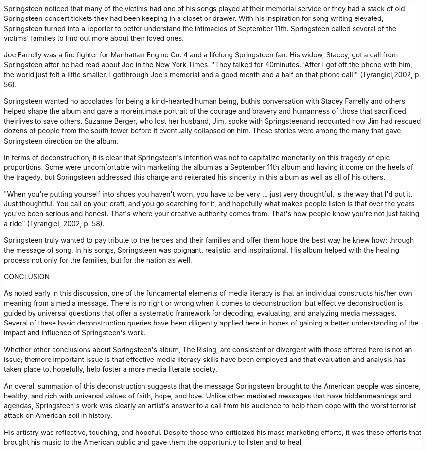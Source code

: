 Springsteen noticed that many of the victims had one of his songs played at their memorial service or they had a stack of old Springsteen concert tickets they had been keeping in a closet or drawer. With his inspiration for song writing elevated, Springsteen turned into a reporter to better understand the intimacies of September 11th. Springsteen called several of the victims' families to find out more about their loved ones.

Joe Farrelly was a fire fighter for Manhattan Engine Co. 4 and a lifelong Springsteen fan. His widow, Stacey, got a call from Springsteen after he had read about Joe in the New York Times. "They talked for 40minutes. 'After I got off the phone with him, the world just felt a little smaller. I gotthrough Joe's memorial and a good month and a half on that phone call'" (Tyrangiel,2002, p. 56).

Springsteen wanted no accolades for being a kind-hearted human being, buthis conversation with Stacey Farrelly and others helped shape the album and gave a moreintimate portrait of the courage and bravery and humanness of those that sacrificed theirlives to save others. Suzanne Berger, who lost her husband, Jim, spoke with Springsteenand recounted how Jim had rescued dozens of people from the south tower before it eventually collapsed on him. These stories were among the many that gave Springsteen direction on the album.

In terms of deconstruction, it is clear that Springsteen's intention was not to capitalize monetarily on this tragedy of epic proportions. Some were uncomfortable with marketing the album as a September 11th album and having it come on the heels of the tragedy, but Springsteen addressed this charge and reiterated his sincerity in this album as well as all of his others.

"When you're putting yourself into shoes you haven't worn, you have to be very ... just very thoughtful, is the way that I'd put it. Just thoughtful. You call on your craft, and you go searching for it, and hopefully what makes people listen is that over the years you've been serious and honest. That's where your creative authority comes from. That's how people know you're not just taking a ride" (Tyrangiel, 2002, p. 58).

Springsteen truly wanted to pay tribute to the heroes and their families and offer them hope the best way he knew how: through the message of song. In his songs, Springsteen was poignant, realistic, and inspirational. His album helped with the healing process not only for the families, but for the nation as well.

CONCLUSION

As noted early in this discussion, one of the fundamental elements of media literacy is that an individual constructs his/her own meaning from a media message. There is no right or wrong when it comes to deconstruction, but effective deconstruction is guided by universal questions that offer a systematic framework for decoding, evaluating, and analyzing media messages. Several of these basic deconstruction queries have been diligently applied here in hopes of gaining a better understanding of the impact and influence of Springsteen's work.

Whether other conclusions about Springsteen's album, The Rising, are consistent or divergent with those offered here is not an issue; themore important issue is that effective media literacy skills have been employed and that evaluation and analysis has taken place to, hopefully, help foster a more media literate society.

An overall summation of this deconstruction suggests that the message Springsteen brought to the American people was sincere, healthy, and rich with universal values of faith, hope, and love. Unlike other mediated messages that have hiddenmeanings and agendas, Springsteen's work was clearly an artist's answer to a call from his audience to help them cope with the worst terrorist attack on American soil in history.

His artistry was reflective, touching, and hopeful. Despite those who criticized his mass marketing efforts, it was these efforts that brought his music to the American public and gave them the opportunity to listen and to heal.